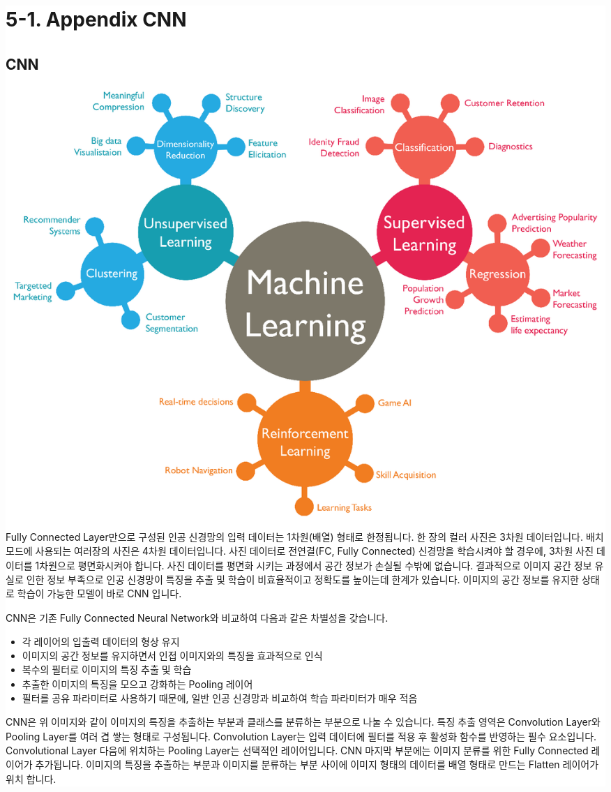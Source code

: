 # 5-1. Appendix CNN

## CNN

![](../../.gitbook/assets/image%20%28316%29.png)

Fully Connected Layer만으로 구성된 인공 신경망의 입력 데이터는 1차원\(배열\) 형태로 한정됩니다. 한 장의 컬러 사진은 3차원 데이터입니다. 배치 모드에 사용되는 여러장의 사진은 4차원 데이터입니다. 사진 데이터로 전연결\(FC, Fully Connected\) 신경망을 학습시켜야 할 경우에, 3차원 사진 데이터를 1차원으로 평면화시켜야 합니다. 사진 데이터를 평면화 시키는 과정에서 공간 정보가 손실될 수밖에 없습니다. 결과적으로 이미지 공간 정보 유실로 인한 정보 부족으로 인공 신경망이 특징을 추출 및 학습이 비효율적이고 정확도를 높이는데 한계가 있습니다. 이미지의 공간 정보를 유지한 상태로 학습이 가능한 모델이 바로 CNN 입니다.

CNN은 기존 Fully Connected Neural Network와 비교하여 다음과 같은 차별성을 갖습니다.

* 각 레이어의 입출력 데이터의 형상 유지
* 이미지의 공간 정보를 유지하면서 인접 이미지와의 특징을 효과적으로 인식
* 복수의 필터로 이미지의 특징 추출 및 학습
* 추출한 이미지의 특징을 모으고 강화하는 Pooling 레이어
* 필터를 공유 파라미터로 사용하기 때문에, 일반 인공 신경망과 비교하여 학습 파라미터가 매우 적음

CNN은 위 이미지와 같이 이미지의 특징을 추출하는 부분과 클래스를 분류하는 부분으로 나눌 수 있습니다. 특징 추출 영역은 Convolution Layer와 Pooling Layer를 여러 겹 쌓는 형태로 구성됩니다. Convolution Layer는 입력 데이터에 필터를 적용 후 활성화 함수를 반영하는 필수 요소입니다. Convolutional Layer 다음에 위치하는 Pooling Layer는 선택적인 레이어입니다. CNN 마지막 부분에는 이미지 분류를 위한 Fully Connected 레이어가 추가됩니다. 이미지의 특징을 추출하는 부분과 이미지를 분류하는 부분 사이에 이미지 형태의 데이터를 배열 형태로 만드는 Flatten 레이어가 위치 합니다.
